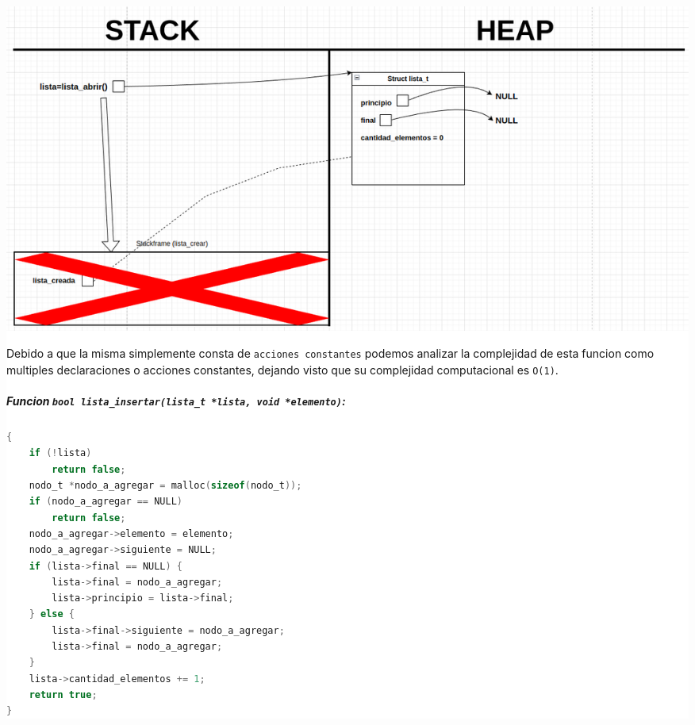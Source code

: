 <div align="center">
<img src="img/lista_crear.png">
</div>

Debido a que la misma simplemente consta de `acciones constantes` podemos analizar la complejidad de esta funcion como multiples declaraciones o acciones constantes, dejando visto que su complejidad computacional es `O(1)`.

##### Funcion `bool lista_insertar(lista_t *lista, void *elemento)`:

```c
{
	if (!lista)
		return false;
	nodo_t *nodo_a_agregar = malloc(sizeof(nodo_t));
	if (nodo_a_agregar == NULL)
		return false;
	nodo_a_agregar->elemento = elemento;
	nodo_a_agregar->siguiente = NULL;
	if (lista->final == NULL) {
		lista->final = nodo_a_agregar;
		lista->principio = lista->final;
	} else {
		lista->final->siguiente = nodo_a_agregar;
		lista->final = nodo_a_agregar;
	}
	lista->cantidad_elementos += 1;
	return true;
}
```
